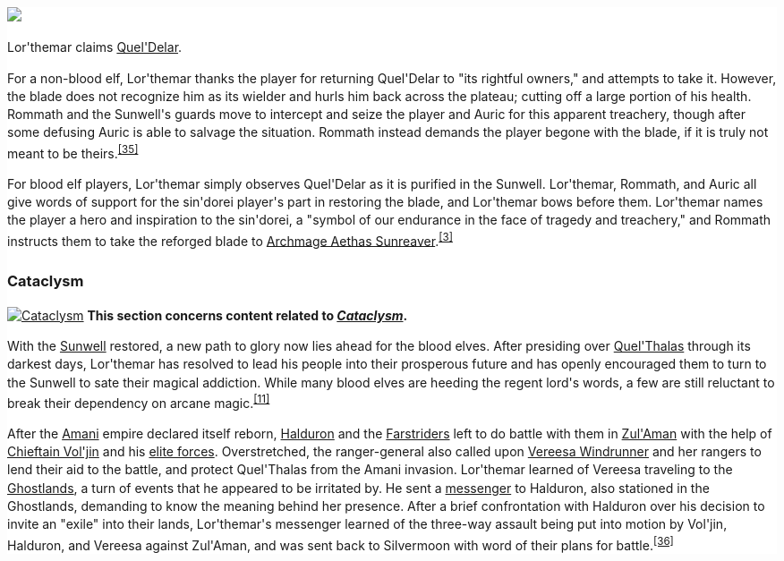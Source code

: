 [![](https://static.wikia.nocookie.net/wowpedia/images/5/51/Therondelar.jpg/revision/latest/scale-to-width-down/180?cb=20120620165000)](https://static.wikia.nocookie.net/wowpedia/images/5/51/Therondelar.jpg/revision/latest?cb=20120620165000)

Lor'themar claims [Quel'Delar](https://wowpedia.fandom.com/wiki/Quel%27Delar "Quel'Delar").

For a non-blood elf, Lor'themar thanks the player for returning Quel'Delar to "its rightful owners," and attempts to take it. However, the blade does not recognize him as its wielder and hurls him back across the plateau; cutting off a large portion of his health. Rommath and the Sunwell's guards move to intercept and seize the player and Auric for this apparent treachery, though after some defusing Auric is able to salvage the situation. Rommath instead demands the player begone with the blade, if it is truly not meant to be theirs.<sup id="cite_ref-35"><a href="https://wowpedia.fandom.com/wiki/Lor%27themar_Theron#cite_note-35">[35]</a></sup>

For blood elf players, Lor'themar simply observes Quel'Delar as it is purified in the Sunwell. Lor'themar, Rommath, and Auric all give words of support for the sin'dorei player's part in restoring the blade, and Lor'themar bows before them. Lor'themar names the player a hero and inspiration to the sin'dorei, a "symbol of our endurance in the face of tragedy and treachery," and Rommath instructs them to take the reforged blade to [Archmage Aethas Sunreaver](https://wowpedia.fandom.com/wiki/Archmage_Aethas_Sunreaver "Archmage Aethas Sunreaver").<sup id="cite_ref-PofQ_3-1"><a href="https://wowpedia.fandom.com/wiki/Lor%27themar_Theron#cite_note-PofQ-3">[3]</a></sup>

### Cataclysm

[![Cataclysm](https://static.wikia.nocookie.net/wowpedia/images/e/ef/Cata-Logo-Small.png/revision/latest?cb=20120818171714)](https://wowpedia.fandom.com/wiki/World_of_Warcraft:_Cataclysm "Cataclysm") **This section concerns content related to _[Cataclysm](https://wowpedia.fandom.com/wiki/World_of_Warcraft:_Cataclysm "World of Warcraft: Cataclysm")_.**

With the [Sunwell](https://wowpedia.fandom.com/wiki/Sunwell "Sunwell") restored, a new path to glory now lies ahead for the blood elves. After presiding over [Quel'Thalas](https://wowpedia.fandom.com/wiki/Quel%27Thalas_(kingdom) "Quel'Thalas (kingdom)") through its darkest days, Lor'themar has resolved to lead his people into their prosperous future and has openly encouraged them to turn to the Sunwell to sate their magical addiction. While many blood elves are heeding the regent lord's words, a few are still reluctant to break their dependency on arcane magic.<sup id="cite_ref-us.battle.net_11-1"><a href="https://wowpedia.fandom.com/wiki/Lor%27themar_Theron#cite_note-us.battle.net-11">[11]</a></sup>

After the [Amani](https://wowpedia.fandom.com/wiki/Amani "Amani") empire declared itself reborn, [Halduron](https://wowpedia.fandom.com/wiki/Halduron "Halduron") and the [Farstriders](https://wowpedia.fandom.com/wiki/Farstriders "Farstriders") left to do battle with them in [Zul'Aman](https://wowpedia.fandom.com/wiki/Zul%27Aman "Zul'Aman") with the help of [Chieftain Vol'jin](https://wowpedia.fandom.com/wiki/Vol%27jin "Vol'jin") and his [elite forces](https://wowpedia.fandom.com/wiki/Siame-Quashi "Siame-Quashi"). Overstretched, the ranger-general also called upon [Vereesa Windrunner](https://wowpedia.fandom.com/wiki/Vereesa_Windrunner "Vereesa Windrunner") and her rangers to lend their aid to the battle, and protect Quel'Thalas from the Amani invasion. Lor'themar learned of Vereesa traveling to the [Ghostlands](https://wowpedia.fandom.com/wiki/Ghostlands "Ghostlands"), a turn of events that he appeared to be irritated by. He sent a [messenger](https://wowpedia.fandom.com/wiki/Silvermoon_Messenger "Silvermoon Messenger") to Halduron, also stationed in the Ghostlands, demanding to know the meaning behind her presence. After a brief confrontation with Halduron over his decision to invite an "exile" into their lands, Lor'themar's messenger learned of the three-way assault being put into motion by Vol'jin, Halduron, and Vereesa against Zul'Aman, and was sent back to Silvermoon with word of their plans for battle.<sup id="cite_ref-36"><a href="https://wowpedia.fandom.com/wiki/Lor%27themar_Theron#cite_note-36">[36]</a></sup>
